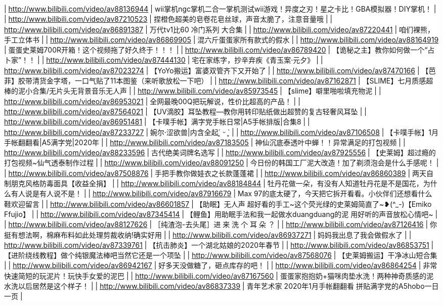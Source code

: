 | http://www.bilibili.com/video/av88136944 | wii掌机ngc掌机二合一掌机测试wii游戏！异度之刃！星之卡比！GBA模拟器！DIY掌机！                                         |
| http://www.bilibili.com/video/av87210523 | 捏橙色超美的皂卷花皂丝球，声音太脆了，注意音量哦                                                               |
| http://www.bilibili.com/video/av86891387 | 万代tv1比60 冷门系列 大合集                                                                      |
| http://www.bilibili.com/video/av87220441 | 咱们裸熊，手工立体书                                                                             |
| http://www.bilibili.com/video/av86869905 | 混六斤蛋蛋家所有款式的假水                                                                          |
| http://www.bilibili.com/video/av88164919 | 蛋蛋史莱姆700R开箱！这个视频拖了好久终于！！！                                                              |
| http://www.bilibili.com/video/av86789420 | 【诡秘之主】教你如何做一个“占卜家”！！                                                                   |
| http://www.bilibili.com/video/av87444130 | 宅在家练字，抄辛弃疾《青玉案·元夕》                                                                     |
| http://www.bilibili.com/video/av87023274 | 【YoYo搬运】富婆双管齐下又开始了                                                                     |
| http://www.bilibili.com/video/av87470166 | 【芭菲】胶带清货金字塔，一口气贴了11本图鉴（来听歌放松一下吧）                                                       |
| http://www.bilibili.com/video/av87162871 | 【SLIME】七月质感超棒的泥小合集/无片头无背景音乐无人声                                                         |
| http://www.bilibili.com/video/av85973545 | 【slime】噼里啪啦填充物泥                                                                        |
| http://www.bilibili.com/video/av86953021 | 全网最晚00Q把玩解说，性价比超高的产品！                                                                  |
| http://www.bilibili.com/video/av87564021 | 【UV滴胶】耳坠教程—教你用转印贴纸做出超赞的复古轻奢风耳坠                                                         |
| http://www.bilibili.com/video/av86951481 | 【卡噗手帐】满字党手帐日常|A5手帐排版|合集8                                                               |
| http://www.bilibili.com/video/av87233727 | 婉尔·涩欲兽|内含全起´͈ ᵕ `͈                                                                     |
| http://www.bilibili.com/video/av87106508 | 【卡噗手帐】1月手帐翻翻看|A5满字党|2020年                                                              |
| http://www.bilibili.com/video/av87183505 | 神仙沉底泰透叶中蝉！！异常满足的打包视频                                                                   |
| http://www.bilibili.com/video/av88233596 | 古代绝美词牌名选写                                                                              |
| http://www.bilibili.com/video/av87925556 | 【史莱姆】超过瘾的打包视频~仙气透泰制作过程                                                                 |
| http://www.bilibili.com/video/av88091250 | 今日份的韩国工厂泥大改造！加了剃须泡会是什么手感呢！                                                             |
| http://www.bilibili.com/video/av87508876 | 手把手教你做娃衣之长款蓬蓬裙                                                                         |
| http://www.bilibili.com/video/av86860389 | 两天自制朋克风格防毒面具【收益全捐】                                                                     |
| http://www.bilibili.com/video/av88184844 | 牡丹花做一朵，有没有人知道牡丹花是不是国花，为什么有人说是有人说不是！                                                    |
| http://www.bilibili.com/video/av87916679 | Max 97的底太硬了，今天把它拆开看看。小伙伴们还想看什么鞋欢迎留言                                                    |
| http://www.bilibili.com/video/av86601857 | 【助眠】无人声 超好看的手工~这个荧光绿的史莱姆简直了~❥(^_-)【Emiko Ffujio】                                       |
| http://www.bilibili.com/video/av87345414 | 【鲤鱼】用助眠手法和我一起做水duangduang的泥 用好听的声音放松心情吧~                                               |
| http://www.bilibili.com/video/av88127626 | ［纯渣泡-去头尾］进 来 洗 个 耳 朵 ？                                                                 |
| http://www.bilibili.com/video/av87126416 | 你挺有想法啊，棉麻布料如此处理剪裁收纳!确实好用                                                               |
| http://www.bilibili.com/video/av86937271 | 妈妈我出息了我会做假水了                                                                           |
| http://www.bilibili.com/video/av87339761 | 【抗击肺炎】一个湖北姑娘的2020年春节                                                                   |
| http://www.bilibili.com/video/av86853751 | 【进阶绕线教程】做个纯银魔法棒吧当然它还是一个项坠                                                              |
| http://www.bilibili.com/video/av87568076 | 【史莱姆搬运】干净冰山短合集                                                                         |
| http://www.bilibili.com/video/av86942167 | 好多天没做糖了，砸点库存的吧！                                                                        |
| http://www.bilibili.com/video/av86864254 | 非常快速简短的玩泥片！玩快手女爱的泥巴                                                                    |
| http://www.bilibili.com/video/av87167560 | 蛋蛋家抱抱奶+猫咪肉垫水洗！两种神奇质感的泥水洗以后居然是这个样子！                                                     |
| http://www.bilibili.com/video/av86837339 | 青年艺术家 2020年1月手帐翻翻看 拼贴满字党的A5hobo一日一页                                                    |